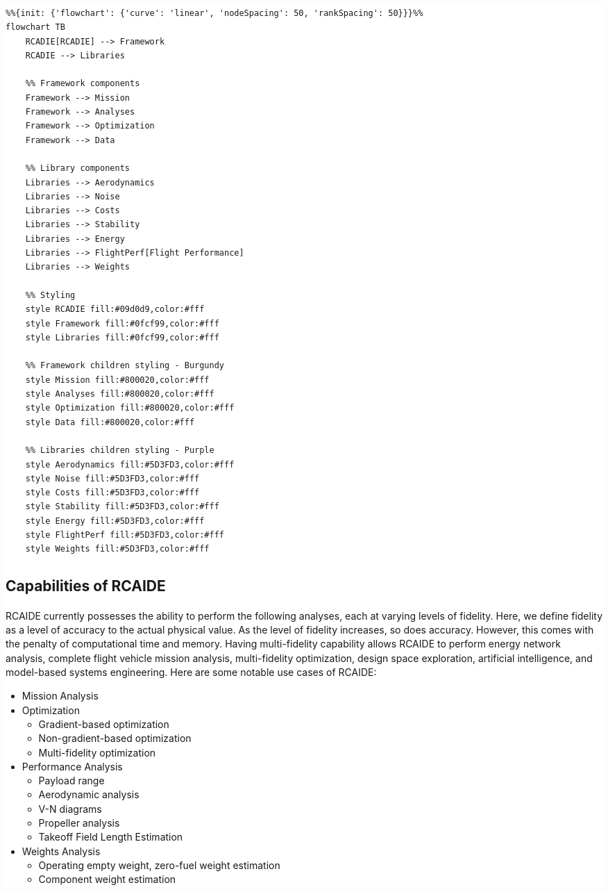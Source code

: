 ```mermaid
%%{init: {'flowchart': {'curve': 'linear', 'nodeSpacing': 50, 'rankSpacing': 50}}}%%
flowchart TB
    RCADIE[RCADIE] --> Framework
    RCADIE --> Libraries
    
    %% Framework components
    Framework --> Mission
    Framework --> Analyses
    Framework --> Optimization
    Framework --> Data
    
    %% Library components
    Libraries --> Aerodynamics
    Libraries --> Noise
    Libraries --> Costs
    Libraries --> Stability
    Libraries --> Energy
    Libraries --> FlightPerf[Flight Performance]
    Libraries --> Weights
    
    %% Styling
    style RCADIE fill:#09d0d9,color:#fff
    style Framework fill:#0fcf99,color:#fff
    style Libraries fill:#0fcf99,color:#fff
    
    %% Framework children styling - Burgundy
    style Mission fill:#800020,color:#fff
    style Analyses fill:#800020,color:#fff
    style Optimization fill:#800020,color:#fff
    style Data fill:#800020,color:#fff
    
    %% Libraries children styling - Purple
    style Aerodynamics fill:#5D3FD3,color:#fff
    style Noise fill:#5D3FD3,color:#fff
    style Costs fill:#5D3FD3,color:#fff
    style Stability fill:#5D3FD3,color:#fff
    style Energy fill:#5D3FD3,color:#fff
    style FlightPerf fill:#5D3FD3,color:#fff
    style Weights fill:#5D3FD3,color:#fff
```
## Capabilities of RCAIDE
RCAIDE currently possesses the ability to perform the following analyses, each at varying levels of fidelity. Here, we define fidelity as a level of accuracy to the actual physical value. As the level of fidelity increases, so does accuracy. However, this comes with the penalty of computational time and memory.  Having multi-fidelity capability allows RCAIDE to perform energy network analysis, complete flight  vehicle mission analysis, multi-fidelity optimization, design space exploration, artificial intelligence, and model-based systems engineering. Here are some notable use cases of RCAIDE:

* Mission Analysis   
* Optimization 
    * Gradient-based optimization
    * Non-gradient-based optimization
    * Multi-fidelity optimization
* Performance Analysis
    * Payload range 
    * Aerodynamic analysis
    * V-N diagrams
    * Propeller analysis 
    * Takeoff Field Length Estimation
* Weights Analysis
    * Operating empty weight, zero-fuel weight estimation
    * Component weight estimation 